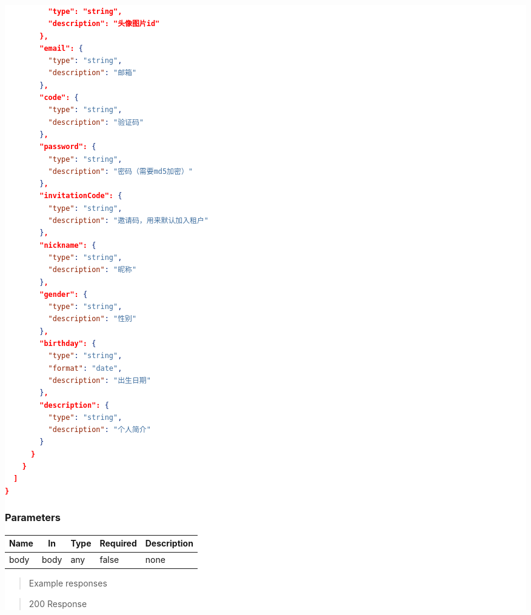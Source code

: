 ```json
          "type": "string",
          "description": "头像图片id"
        },
        "email": {
          "type": "string",
          "description": "邮箱"
        },
        "code": {
          "type": "string",
          "description": "验证码"
        },
        "password": {
          "type": "string",
          "description": "密码（需要md5加密）"
        },
        "invitationCode": {
          "type": "string",
          "description": "邀请码，用来默认加入租户"
        },
        "nickname": {
          "type": "string",
          "description": "昵称"
        },
        "gender": {
          "type": "string",
          "description": "性别"
        },
        "birthday": {
          "type": "string",
          "format": "date",
          "description": "出生日期"
        },
        "description": {
          "type": "string",
          "description": "个人简介"
        }
      }
    }
  ]
}
```

<h3 id="post__api_v1_account_register-parameters">Parameters</h3>

|Name|In|Type|Required|Description|
|---|---|---|---|---|
|body|body|any|false|none|

> Example responses

> 200 Response

